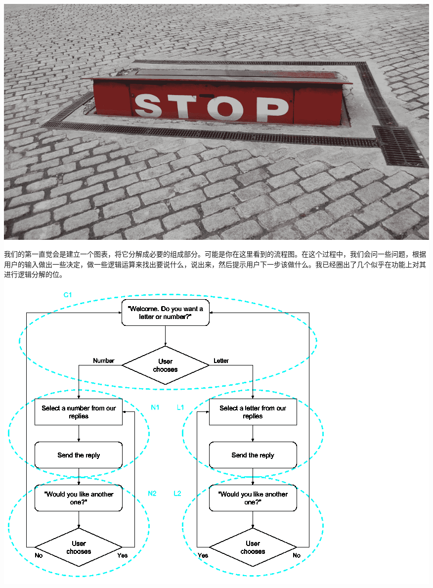 ![](img/605daffa989a54553b5ec4f923d34933.png)

我们的第一直觉会是建立一个图表，将它分解成必要的组成部分。可能是你在这里看到的流程图。在这个过程中，我们会问一些问题，根据用户的输入做出一些决定，做一些逻辑运算来找出要说什么，说出来，然后提示用户下一步该做什么。我已经圈出了几个似乎在功能上对其进行逻辑分解的位。

![](img/0dbb5857cf4de8f6e88620fca25215ed.png)
